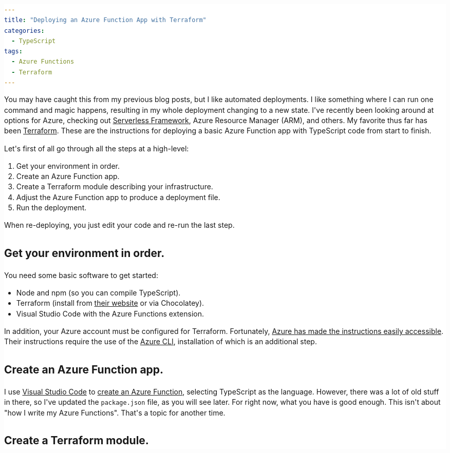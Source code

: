 ```yaml
---
title: "Deploying an Azure Function App with Terraform"
categories:
  - TypeScript
tags:
  - Azure Functions
  - Terraform
---
```


You may have caught this from my previous blog posts, but I like automated deployments.  I like something where I can run one command and magic happens, resulting in my whole deployment changing to a new state.  I've recently been looking around at options for Azure, checking out [Serverless Framework](https://serverless.com), Azure Resource Manager (ARM), and others.  My favorite thus far has been [Terraform](https://terraform.io).  These are the instructions for deploying a basic Azure Function app with TypeScript code from start to finish.

Let's first of all go through all the steps at a high-level:

1. Get your environment in order.
2. Create an Azure Function app.
3. Create a Terraform module describing your infrastructure.
4. Adjust the Azure Function app to produce a deployment file.
5. Run the deployment.

When re-deploying, you just edit your code and re-run the last step.

## Get your environment in order.

You need some basic software to get started:

* Node and npm (so you can compile TypeScript).
* Terraform (install from [their website](https://www.terraform.io/downloads.html) or via Chocolatey).
* Visual Studio Code with the Azure Functions extension.

In addition, your Azure account must be configured for Terraform.  Fortunately, [Azure has made the instructions easily accessible](https://docs.microsoft.com/en-us/azure/virtual-machines/linux/terraform-install-configure#set-up-terraform-access-to-azure).  Their instructions require the use of the [Azure CLI](https://docs.microsoft.com/en-us/cli/azure/install-azure-cli-windows?view=azure-cli-latest), installation of which is an additional step.

## Create an Azure Function app.

I use [Visual Studio Code](https://visualstudio.com/code) to [create an Azure Function](https://docs.microsoft.com/en-us/azure/azure-functions/functions-create-first-function-vs-code), selecting TypeScript as the language.  However, there was a lot of old stuff in there, so I've updated the `package.json` file, as you will see later.  For right now, what you have is good enough.  This isn't about "how I write my Azure Functions".  That's a topic for another time.

## Create a Terraform module.
